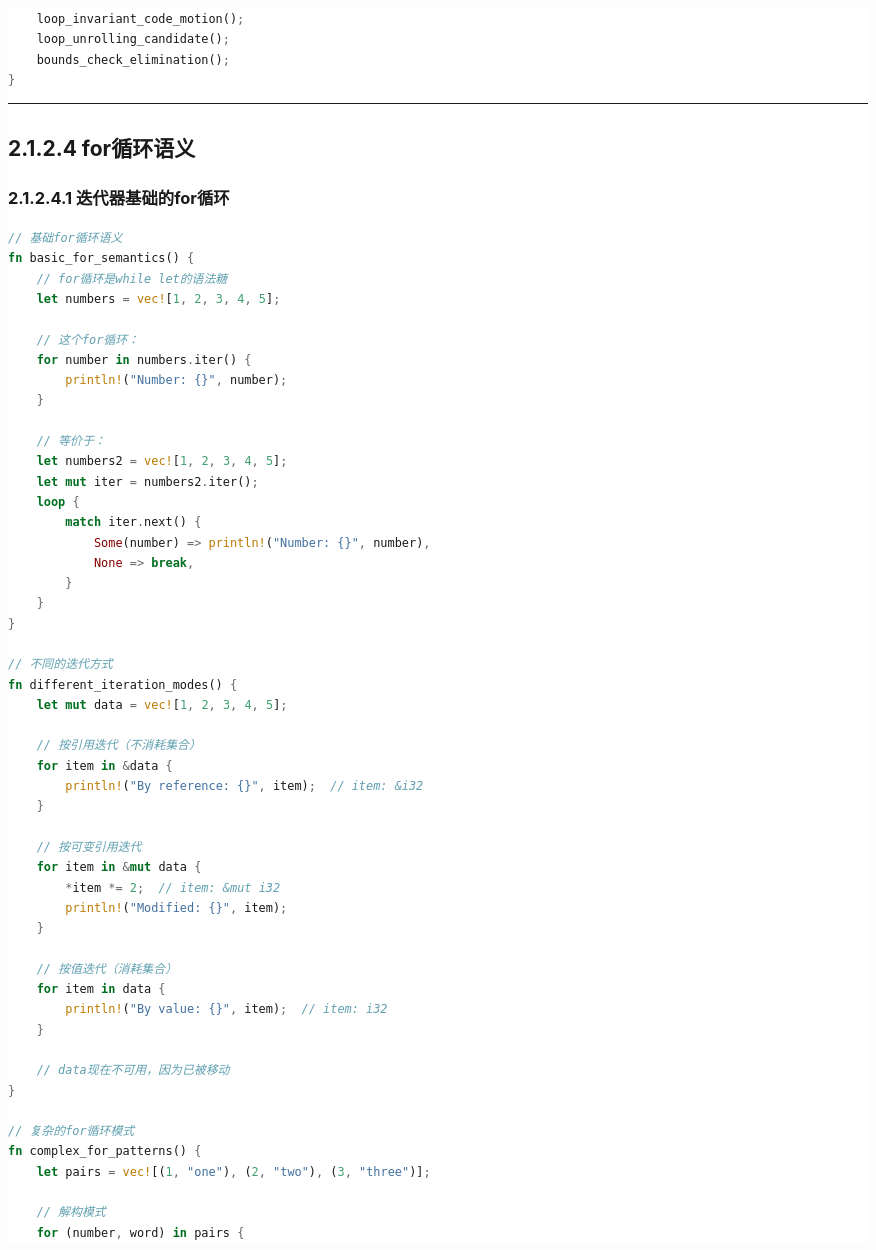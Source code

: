 ```rust
    loop_invariant_code_motion();
    loop_unrolling_candidate();
    bounds_check_elimination();
}
```

---

## 2.1.2.4 for循环语义

### 2.1.2.4.1 迭代器基础的for循环

```rust
// 基础for循环语义
fn basic_for_semantics() {
    // for循环是while let的语法糖
    let numbers = vec![1, 2, 3, 4, 5];
    
    // 这个for循环：
    for number in numbers.iter() {
        println!("Number: {}", number);
    }
    
    // 等价于：
    let numbers2 = vec![1, 2, 3, 4, 5];
    let mut iter = numbers2.iter();
    loop {
        match iter.next() {
            Some(number) => println!("Number: {}", number),
            None => break,
        }
    }
}

// 不同的迭代方式
fn different_iteration_modes() {
    let mut data = vec![1, 2, 3, 4, 5];
    
    // 按引用迭代（不消耗集合）
    for item in &data {
        println!("By reference: {}", item);  // item: &i32
    }
    
    // 按可变引用迭代
    for item in &mut data {
        *item *= 2;  // item: &mut i32
        println!("Modified: {}", item);
    }
    
    // 按值迭代（消耗集合）
    for item in data {
        println!("By value: {}", item);  // item: i32
    }
    
    // data现在不可用，因为已被移动
}

// 复杂的for循环模式
fn complex_for_patterns() {
    let pairs = vec![(1, "one"), (2, "two"), (3, "three")];
    
    // 解构模式
    for (number, word) in pairs {
```